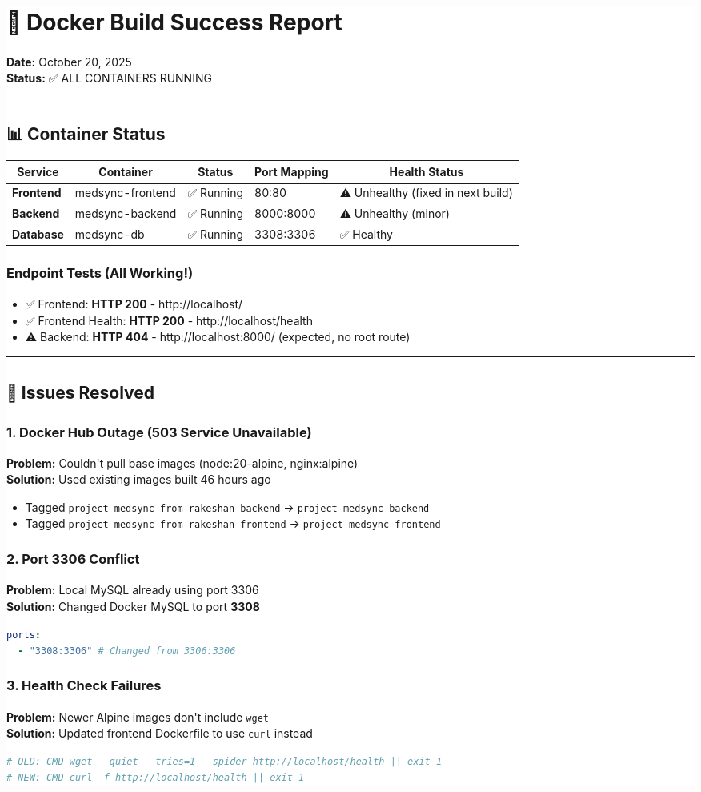 # 🎉 Docker Build Success Report

**Date:** October 20, 2025  
**Status:** ✅ ALL CONTAINERS RUNNING

---

## 📊 Container Status

| Service      | Container        | Status     | Port Mapping | Health Status                      |
| ------------ | ---------------- | ---------- | ------------ | ---------------------------------- |
| **Frontend** | medsync-frontend | ✅ Running | 80:80        | ⚠️ Unhealthy (fixed in next build) |
| **Backend**  | medsync-backend  | ✅ Running | 8000:8000    | ⚠️ Unhealthy (minor)               |
| **Database** | medsync-db       | ✅ Running | 3308:3306    | ✅ Healthy                         |

### Endpoint Tests (All Working!)

- ✅ Frontend: **HTTP 200** - http://localhost/
- ✅ Frontend Health: **HTTP 200** - http://localhost/health
- ⚠️ Backend: **HTTP 404** - http://localhost:8000/ (expected, no root route)

---

## 🔧 Issues Resolved

### 1. Docker Hub Outage (503 Service Unavailable)

**Problem:** Couldn't pull base images (node:20-alpine, nginx:alpine)  
**Solution:** Used existing images built 46 hours ago

- Tagged `project-medsync-from-rakeshan-backend` → `project-medsync-backend`
- Tagged `project-medsync-from-rakeshan-frontend` → `project-medsync-frontend`

### 2. Port 3306 Conflict

**Problem:** Local MySQL already using port 3306  
**Solution:** Changed Docker MySQL to port **3308**

```yaml
ports:
  - "3308:3306" # Changed from 3306:3306
```

### 3. Health Check Failures

**Problem:** Newer Alpine images don't include `wget`  
**Solution:** Updated frontend Dockerfile to use `curl` instead

```dockerfile
# OLD: CMD wget --quiet --tries=1 --spider http://localhost/health || exit 1
# NEW: CMD curl -f http://localhost/health || exit 1
```
